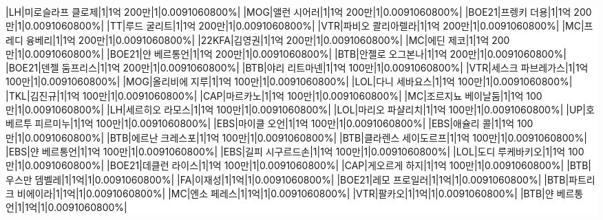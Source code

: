 |LH|미로슬라프 클로제|1|1억 200만|1|0.0091060800%|
|MOG|앨런 시어러|1|1억 200만|1|0.0091060800%|
|BOE21|프렝키 더용|1|1억 200만|1|0.0091060800%|
|TT|루드 굴리트|1|1억 200만|1|0.0091060800%|
|VTR|파비오 콸리아렐라|1|1억 200만|1|0.0091060800%|
|MC|프레디 융베리|1|1억 200만|1|0.0091060800%|
|22KFA|김영권|1|1억 200만|1|0.0091060800%|
|MC|에딘 제코|1|1억 200만|1|0.0091060800%|
|BOE21|얀 베르통언|1|1억 200만|1|0.0091060800%|
|BTB|안젤로 오그본나|1|1억 200만|1|0.0091060800%|
|BOE21|덴젤 둠프리스|1|1억 200만|1|0.0091060800%|
|BTB|야리 리트마넨|1|1억 100만|1|0.0091060800%|
|VTR|세스크 파브레가스|1|1억 100만|1|0.0091060800%|
|MOG|올리비에 지루|1|1억 100만|1|0.0091060800%|
|LOL|다니 세바요스|1|1억 100만|1|0.0091060800%|
|TKL|김진규|1|1억 100만|1|0.0091060800%|
|CAP|마르카노|1|1억 100만|1|0.0091060800%|
|MC|조르지뇨 베이날둠|1|1억 100만|1|0.0091060800%|
|LH|세르히오 라모스|1|1억 100만|1|0.0091060800%|
|LOL|마리오 파샬리치|1|1억 100만|1|0.0091060800%|
|UP|호베르투 피르미누|1|1억 100만|1|0.0091060800%|
|EBS|마이클 오언|1|1억 100만|1|0.0091060800%|
|EBS|애슐리 콜|1|1억 100만|1|0.0091060800%|
|BTB|에르난 크레스포|1|1억 100만|1|0.0091060800%|
|BTB|클라렌스 세이도르프|1|1억 100만|1|0.0091060800%|
|EBS|얀 베르통언|1|1억 100만|1|0.0091060800%|
|EBS|길피 시구르드손|1|1억 100만|1|0.0091060800%|
|LOL|도디 루케바키오|1|1억 100만|1|0.0091060800%|
|BOE21|데클런 라이스|1|1억 100만|1|0.0091060800%|
|CAP|게오르게 하지|1|1억 100만|1|0.0091060800%|
|BTB|우스만 뎀벨레|1|1억|1|0.0091060800%|
|FA|이재성|1|1억|1|0.0091060800%|
|BOE21|레모 프로일러|1|1억|1|0.0091060800%|
|BTB|파트리크 비에이라|1|1억|1|0.0091060800%|
|MC|엔소 페레스|1|1억|1|0.0091060800%|
|VTR|팔카오|1|1억|1|0.0091060800%|
|BTB|얀 베르통언|1|1억|1|0.0091060800%|